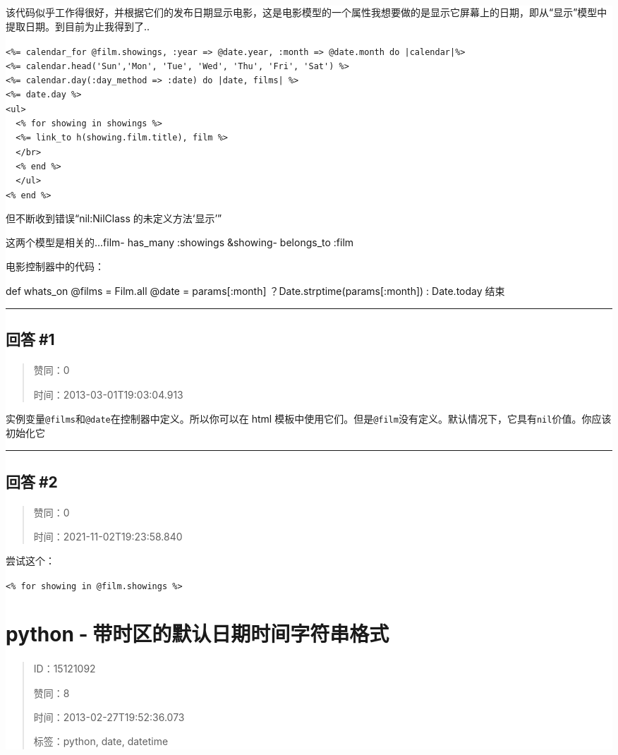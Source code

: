 该代码似乎工作得很好，并根据它们的发布日期显示电影，这是电影模型的一个属性我想要做的是显示它屏幕上的日期，即从“显示”模型中提取日期。到目前为止我得到了..

```
<%= calendar_for @film.showings, :year => @date.year, :month => @date.month do |calendar|%>
<%= calendar.head('Sun','Mon', 'Tue', 'Wed', 'Thu', 'Fri', 'Sat') %>
<%= calendar.day(:day_method => :date) do |date, films| %>
<%= date.day %>
<ul>
  <% for showing in showings %>
  <%= link_to h(showing.film.title), film %>
  </br>
  <% end %>
  </ul>
<% end %> 
```

但不断收到错误“nil:NilClass 的未定义方法‘显示’”

这两个模型是相关的...film- has_many :showings &showing- belongs_to :film

电影控制器中的代码：

def whats_on @films = Film.all @date = params[:month] ？Date.strptime(params[:month]) : Date.today 结束

* * *

## 回答 #1

> 赞同：0
> 
> 时间：2013-03-01T19:03:04.913

实例变量`@films`和`@date`在控制器中定义。所以你可以在 html 模板中使用它们。但是`@film`没有定义。默认情况下，它具有`nil`价值。你应该初始化它

* * *

## 回答 #2

> 赞同：0
> 
> 时间：2021-11-02T19:23:58.840

尝试这个：

```
<% for showing in @film.showings %> 
```

# python - 带时区的默认日期时间字符串格式

> ID：15121092
> 
> 赞同：8
> 
> 时间：2013-02-27T19:52:36.073
> 
> 标签：python, date, datetime
